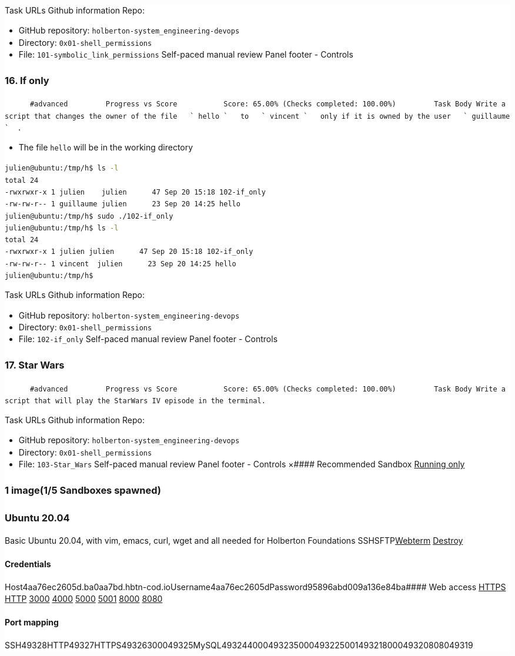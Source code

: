 ```bash

```
 Task URLs  Github information Repo:
* GitHub repository:  ` holberton-system_engineering-devops ` 
* Directory:  ` 0x01-shell_permissions ` 
* File:  ` 101-symbolic_link_permissions ` 
 Self-paced manual review  Panel footer - Controls 
### 16. If only
          #advanced         Progress vs Score           Score: 65.00% (Checks completed: 100.00%)         Task Body Write a script that changes the owner of the file   ` hello `   to   ` vincent `   only if it is owned by the user   ` guillaume `  .
* The file  ` hello `  will be in the working directory
```bash
julien@ubuntu:/tmp/h$ ls -l
total 24
-rwxrwxr-x 1 julien    julien      47 Sep 20 15:18 102-if_only 
-rw-rw-r-- 1 guillaume julien      23 Sep 20 14:25 hello
julien@ubuntu:/tmp/h$ sudo ./102-if_only 
julien@ubuntu:/tmp/h$ ls -l
total 24
-rwxrwxr-x 1 julien julien      47 Sep 20 15:18 102-if_only 
-rw-rw-r-- 1 vincent  julien      23 Sep 20 14:25 hello
julien@ubuntu:/tmp/h$ 

```
 Task URLs  Github information Repo:
* GitHub repository:  ` holberton-system_engineering-devops ` 
* Directory:  ` 0x01-shell_permissions ` 
* File:  ` 102-if_only ` 
 Self-paced manual review  Panel footer - Controls 
### 17. Star Wars
          #advanced         Progress vs Score           Score: 65.00% (Checks completed: 100.00%)         Task Body Write a script that will play the StarWars IV episode in the terminal.
 Task URLs  Github information Repo:
* GitHub repository:  ` holberton-system_engineering-devops ` 
* Directory:  ` 0x01-shell_permissions ` 
* File:  ` 103-Star_Wars ` 
 Self-paced manual review  Panel footer - Controls 
×#### Recommended Sandbox
[Running only]() 
### 1 image(1/5 Sandboxes spawned)
### Ubuntu 20.04
Basic Ubuntu 20.04, with vim, emacs, curl, wget and all needed for Holberton Foundations
SSHSFTP[Webterm](https://intranet.hbtn.io/user_containers/17836/webterm) 
[Destroy]() 
#### Credentials
Host4aa76ec2605d.ba0aa7bd.hbtn-cod.ioUsername4aa76ec2605dPassword95896abd009a136e84ba#### Web access
[HTTPS](https://4aa76ec2605d.ba0aa7bd.hbtn-cod.io/) 
[HTTP](http://4aa76ec2605d.ba0aa7bd.hbtn-cod.io/) 
[3000](http://4aa76ec2605d.ba0aa7bd.hbtn-cod.io:3000/) 
[4000](http://4aa76ec2605d.ba0aa7bd.hbtn-cod.io:4000/) 
[5000](http://4aa76ec2605d.ba0aa7bd.hbtn-cod.io:5000/) 
[5001](http://4aa76ec2605d.ba0aa7bd.hbtn-cod.io:5001/) 
[8000](http://4aa76ec2605d.ba0aa7bd.hbtn-cod.io:8000/) 
[8080](http://4aa76ec2605d.ba0aa7bd.hbtn-cod.io:8080/) 
#### Port mapping
SSH49328HTTP49327HTTPS49326300049325MySQL49324400049323500049322500149321800049320808049319